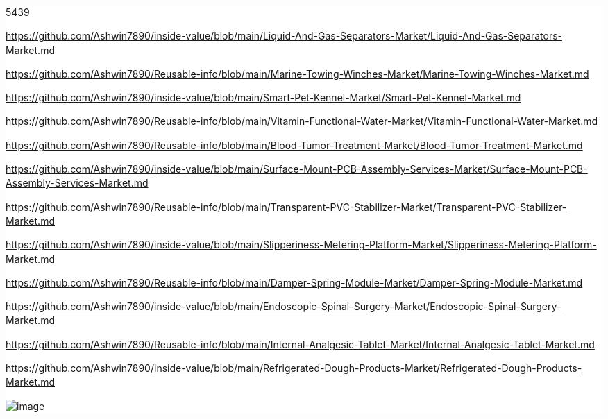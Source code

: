 5439</p><p><a href="https://github.com/Ashwin7890/inside-value/blob/main/Liquid-And-Gas-Separators-Market/Liquid-And-Gas-Separators-Market.md">https://github.com/Ashwin7890/inside-value/blob/main/Liquid-And-Gas-Separators-Market/Liquid-And-Gas-Separators-Market.md</a></p><p><a href="https://github.com/Ashwin7890/Reusable-info/blob/main/Marine-Towing-Winches-Market/Marine-Towing-Winches-Market.md">https://github.com/Ashwin7890/Reusable-info/blob/main/Marine-Towing-Winches-Market/Marine-Towing-Winches-Market.md</a></p><p><a href="https://github.com/Ashwin7890/inside-value/blob/main/Smart-Pet-Kennel-Market/Smart-Pet-Kennel-Market.md">https://github.com/Ashwin7890/inside-value/blob/main/Smart-Pet-Kennel-Market/Smart-Pet-Kennel-Market.md</a></p><p><a href="https://github.com/Ashwin7890/Reusable-info/blob/main/Vitamin-Functional-Water-Market/Vitamin-Functional-Water-Market.md">https://github.com/Ashwin7890/Reusable-info/blob/main/Vitamin-Functional-Water-Market/Vitamin-Functional-Water-Market.md</a></p><p><a href="https://github.com/Ashwin7890/Reusable-info/blob/main/Blood-Tumor-Treatment-Market/Blood-Tumor-Treatment-Market.md">https://github.com/Ashwin7890/Reusable-info/blob/main/Blood-Tumor-Treatment-Market/Blood-Tumor-Treatment-Market.md</a></p><p><a href="https://github.com/Ashwin7890/inside-value/blob/main/Surface-Mount-PCB-Assembly-Services-Market/Surface-Mount-PCB-Assembly-Services-Market.md">https://github.com/Ashwin7890/inside-value/blob/main/Surface-Mount-PCB-Assembly-Services-Market/Surface-Mount-PCB-Assembly-Services-Market.md</a></p><p><a href="https://github.com/Ashwin7890/Reusable-info/blob/main/Transparent-PVC-Stabilizer-Market/Transparent-PVC-Stabilizer-Market.md">https://github.com/Ashwin7890/Reusable-info/blob/main/Transparent-PVC-Stabilizer-Market/Transparent-PVC-Stabilizer-Market.md</a></p><p><a href="https://github.com/Ashwin7890/inside-value/blob/main/Slipperiness-Metering-Platform-Market/Slipperiness-Metering-Platform-Market.md">https://github.com/Ashwin7890/inside-value/blob/main/Slipperiness-Metering-Platform-Market/Slipperiness-Metering-Platform-Market.md</a></p><p><a href="https://github.com/Ashwin7890/Reusable-info/blob/main/Damper-Spring-Module-Market/Damper-Spring-Module-Market.md">https://github.com/Ashwin7890/Reusable-info/blob/main/Damper-Spring-Module-Market/Damper-Spring-Module-Market.md</a></p><p><a href="https://github.com/Ashwin7890/inside-value/blob/main/Endoscopic-Spinal-Surgery-Market/Endoscopic-Spinal-Surgery-Market.md">https://github.com/Ashwin7890/inside-value/blob/main/Endoscopic-Spinal-Surgery-Market/Endoscopic-Spinal-Surgery-Market.md</a></p><p><a href="https://github.com/Ashwin7890/Reusable-info/blob/main/Internal-Analgesic-Tablet-Market/Internal-Analgesic-Tablet-Market.md">https://github.com/Ashwin7890/Reusable-info/blob/main/Internal-Analgesic-Tablet-Market/Internal-Analgesic-Tablet-Market.md</a></p><p><a href="https://github.com/Ashwin7890/inside-value/blob/main/Refrigerated-Dough-Products-Market/Refrigerated-Dough-Products-Market.md">https://github.com/Ashwin7890/inside-value/blob/main/Refrigerated-Dough-Products-Market/Refrigerated-Dough-Products-Market.md</a></p>
![image](https://github.com/user-attachments/assets/720b2c4b-40fe-47c3-bbf7-b529634963b9)
